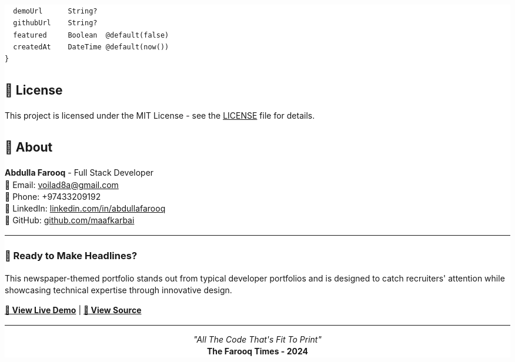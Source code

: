 ```prisma
  demoUrl      String?
  githubUrl    String?
  featured     Boolean  @default(false)
  createdAt    DateTime @default(now())
}
```

## 📄 License

This project is licensed under the MIT License - see the [LICENSE](LICENSE) file for details.

## 👤 About

**Abdulla Farooq** - Full Stack Developer  
📧 Email: voilad8a@gmail.com  
📱 Phone: +97433209192  
💼 LinkedIn: [linkedin.com/in/abdullafarooq](https://linkedin.com/in/abdullafarooq)  
🐙 GitHub: [github.com/maafkarbai](https://github.com/maafkarbai)

---

### 🎉 Ready to Make Headlines?

This newspaper-themed portfolio stands out from typical developer portfolios and is designed to catch recruiters' attention while showcasing technical expertise through innovative design.

**[🚀 View Live Demo](https://your-portfolio-url.com)** | **[📁 View Source](https://github.com/maafkarbai/portfolio)**

---

<div align="center">
  <i>"All The Code That's Fit To Print"</i><br>
  <b>The Farooq Times - 2024</b>
</div>